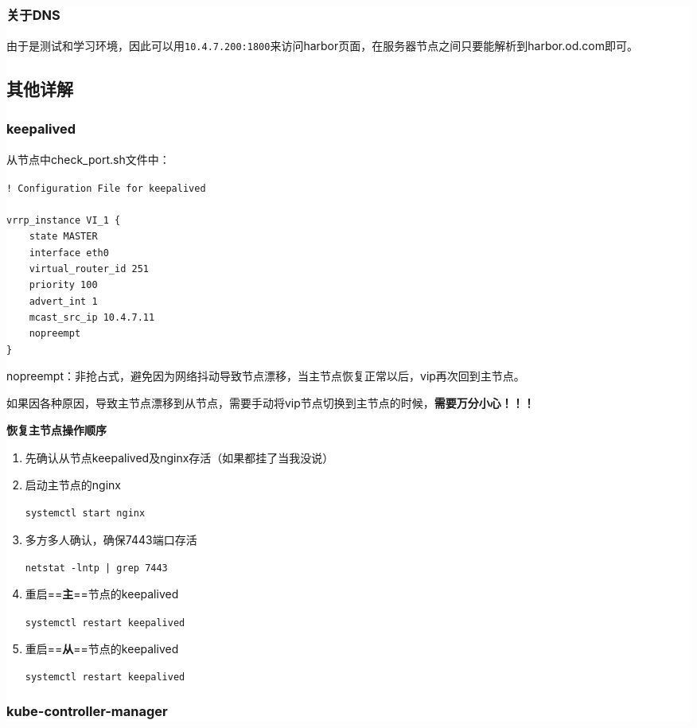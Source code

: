 ### 关于DNS

由于是测试和学习环境，因此可以用`10.4.7.200:1800`来访问harbor页面，在服务器节点之间只要能解析到harbor.od.com即可。

## 其他详解

### keepalived

从节点中check_port.sh文件中：

```
! Configuration File for keepalived

vrrp_instance VI_1 {
    state MASTER
    interface eth0
    virtual_router_id 251
    priority 100
    advert_int 1
    mcast_src_ip 10.4.7.11
    nopreempt
}
```

nopreempt：非抢占式，避免因为网络抖动导致节点漂移，当主节点恢复正常以后，vip再次回到主节点。

如果因各种原因，导致主节点漂移到从节点，需要手动将vip节点切换到主节点的时候，**需要万分小心！！！**

**恢复主节点操作顺序**

1. 先确认从节点keepalived及nginx存活（如果都挂了当我没说）

2. 启动主节点的nginx

    ```
    systemctl start nginx
    ```

3. 多方多人确认，确保7443端口存活

    ```
    netstat -lntp | grep 7443
    ```

4. 重启==**主**==节点的keepalived

    ```
    systemctl restart keepalived
    ```

5. 重启==**从**==节点的keepalived

    ```
    systemctl restart keepalived
    ```

### kube-controller-manager
